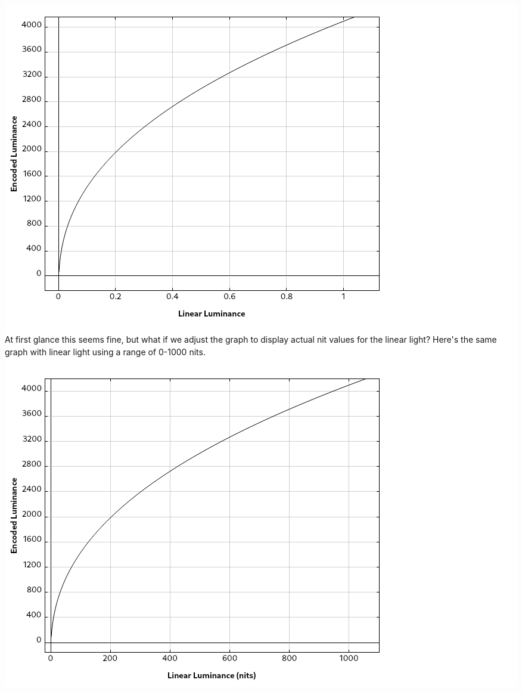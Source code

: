 ![Graph of the gamma function with gamma = 1/2.4 mapped to 0-4096](/assets/gamma-encoded-mapped-4096.png)

At first glance this seems fine, but what if we adjust the graph to display
actual nit values for the linear light? Here's the same graph with linear light
using a range of 0-1000 nits.

![Graph of the gamma function with gamma = 1/2.4 mapped to 0-4096](/assets/gamma-encoded-mapped-4096-1knits.png)
